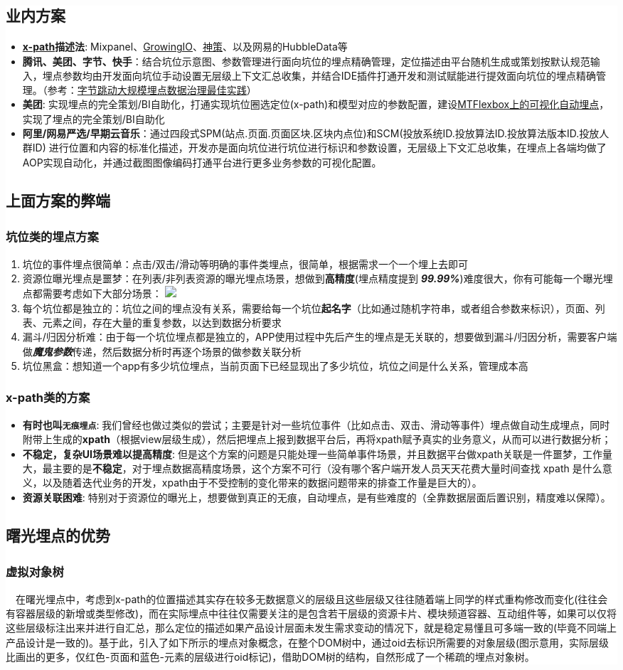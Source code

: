 ## 业内方案

- **[x-path](https://mp.weixin.qq.com/s?__biz=Mzg5MTAzNDY2Mw==&mid=2247483820&idx=1&sn=2e5d2a5e24dd643177f808c41fbd89b7&scene=21#wechat_redirect)描述法**: Mixpanel、[GrowingIO](https://mp.weixin.qq.com/s?__biz=MzI2MTAxOTk5OQ==&mid=2650946510&idx=1&sn=e4481bceb86c8dcab51d1272eb6478e5&scene=21#wechat_redirect)、[神策](https://mp.weixin.qq.com/s?__biz=MzA4OTY1MTE5NA==&mid=2247483983&idx=1&sn=1c4920d8c3bd6f0ca1cf57f5e6df17e1&scene=21#wechat_redirect)、以及网易的HubbleData等
- **腾讯、美团、字节、快手**：结合坑位示意图、参数管理进行面向坑位的埋点精确管理，定位描述由平台随机生成或策划按默认规范输入，埋点参数均由开发面向坑位手动设置无层级上下文汇总收集，并结合IDE插件打通开发和测试赋能进行提效面向坑位的埋点精确管理。（参考：[字节跳动大规模埋点数据治理最佳实践](https://mp.weixin.qq.com/s?__biz=MzkwNTIwNzc3OQ==&mid=2247484944&idx=1&sn=b76a984e04e6c48ddf648f4875ac4f9e&scene=21#wechat_redirect)）
- **美团**: 实现埋点的完全策划/BI自助化，打通实现坑位圈选定位(x-path)和模型对应的参数配置，建设[MTFlexbox上的可视化自动埋点](https://mp.weixin.qq.com/s?__biz=MjM5NjQ5MTI5OA==&mid=2651750545&idx=2&sn=782cbb64eeb08bfbe406832e64217782&scene=21#wechat_redirect)，实现了埋点的完全策划/BI自助化
- **阿里/网易严选/早期云音乐**：通过四段式SPM(站点.页面.页面区块.区块内点位)和SCM(投放系统ID.投放算法ID.投放算法版本ID.投放人群ID) 进行位置和内容的标准化描述，开发亦是面向坑位进行坑位进行标识和参数设置，无层级上下文汇总收集，在埋点上各端均做了AOP实现自动化，并通过截图图像编码打通平台进行更多业务参数的可视化配置。


## 上面方案的弊端

### 坑位类的埋点方案
1. 坑位的事件埋点很简单：点击/双击/滑动等明确的事件类埋点，很简单，根据需求一个一个埋上去即可
2. 资源位曝光埋点是噩梦：在列表/非列表资源的曝光埋点场景，想做到**高精度**(埋点精度提到 ***99.99%***)难度很大，你有可能每一个曝光埋点都需要考虑如下大部分场景：
![](https://p6.music.126.net/obj/wonDlsKUwrLClGjCm8Kx/18928899625/ac78/0450/bcab/87e9591783d635c4c966eb6a1256c252.png)
4. 每个坑位都是独立的：坑位之间的埋点没有关系，需要给每一个坑位**起名字**（比如通过随机字符串，或者组合参数来标识），页面、列表、元素之间，存在大量的重复参数，以达到数据分析要求
5. 漏斗/归因分析难：由于每一个坑位埋点都是独立的，APP使用过程中先后产生的埋点是无关联的，想要做到漏斗/归因分析，需要客户端做***魔鬼参数***传递，然后数据分析时再逐个场景的做参数关联分析
6. 坑位黑盒：想知道一个app有多少坑位埋点，当前页面下已经显现出了多少坑位，坑位之间是什么关系，管理成本高

### x-path类的方案

- **有时也叫`无痕埋点`**: 我们曾经也做过类似的尝试；主要是针对一些坑位事件（比如点击、双击、滑动等事件）埋点做自动生成埋点，同时附带上生成的**xpath**（根据view层级生成），然后把埋点上报到数据平台后，再将xpath赋予真实的业务意义，从而可以进行数据分析；
- **不稳定，复杂UI场景难以提高精度**: 但是这个方案的问题是只能处理一些简单事件场景，并且数据平台做xpath关联是一件噩梦，工作量大，最主要的是**不稳定**，对于埋点数据高精度场景，这个方案不可行（没有哪个客户端开发人员天天花费大量时间查找 xpath 是什么意义，以及随着迭代业务的开发，xpath由于不受控制的变化带来的数据问题带来的排查工作量是巨大的）。
- **资源关联困难**: 特别对于资源位的曝光上，想要做到真正的无痕，自动埋点，是有些难度的（全靠数据层面后置识别，精度难以保障）。

## 曙光埋点的优势

### 虚拟对象树

&emsp;在曙光埋点中，考虑到x-path的位置描述其实存在较多无数据意义的层级且这些层级又往往随着端上同学的样式重构修改而变化(往往会有容器层级的新增或类型修改)，而在实际埋点中往往仅需要关注的是包含若干层级的资源卡片、模块频道容器、互动组件等，如果可以仅将这些层级标注出来并进行自汇总，那么定位的描述如果产品设计层面未发生需求变动的情况下，就是稳定易懂且可多端一致的(毕竟不同端上产品设计是一致的)。基于此，引入了如下所示的埋点对象概念，在整个DOM树中，通过oid去标识所需要的对象层级(图示意用，实际层级比画出的更多，仅红色-页面和蓝色-元素的层级进行oid标记)，借助DOM树的结构，自然形成了一个稀疏的埋点对象树。
